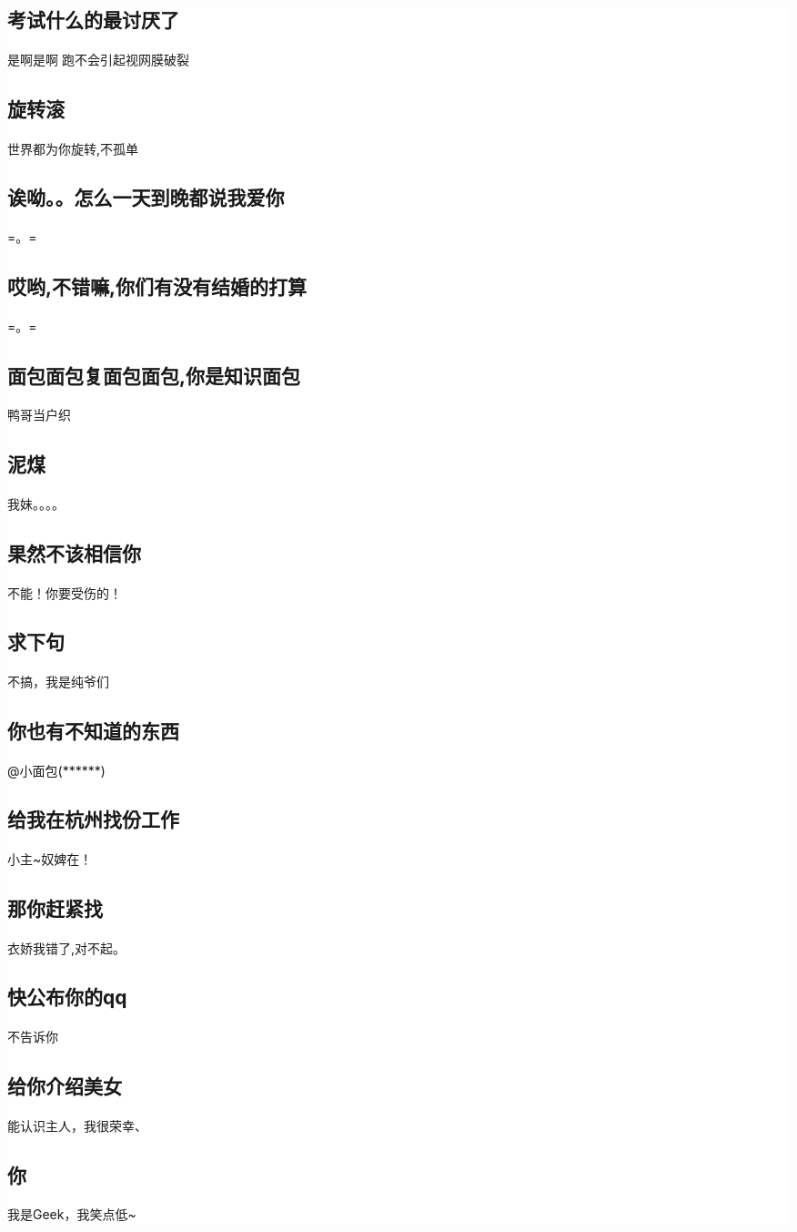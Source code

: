 ## 考试什么的最讨厌了
是啊是啊 跑不会引起视网膜破裂

## 旋转滚
世界都为你旋转,不孤单

## 诶呦。。怎么一天到晚都说我爱你
=。=

## 哎哟,不错嘛,你们有没有结婚的打算
=。=

## 面包面包复面包面包,你是知识面包
鸭哥当户织

## 泥煤
我妹。。。。

## 果然不该相信你
不能！你要受伤的！

## 求下句
不搞，我是纯爷们

## 你也有不知道的东西
@小面包(******)

## 给我在杭州找份工作
小主~奴婢在！

## 那你赶紧找
衣娇我错了,对不起。

## 快公布你的qq
不告诉你

## 给你介绍美女
能认识主人，我很荣幸、

## 你
我是Geek，我笑点低~
